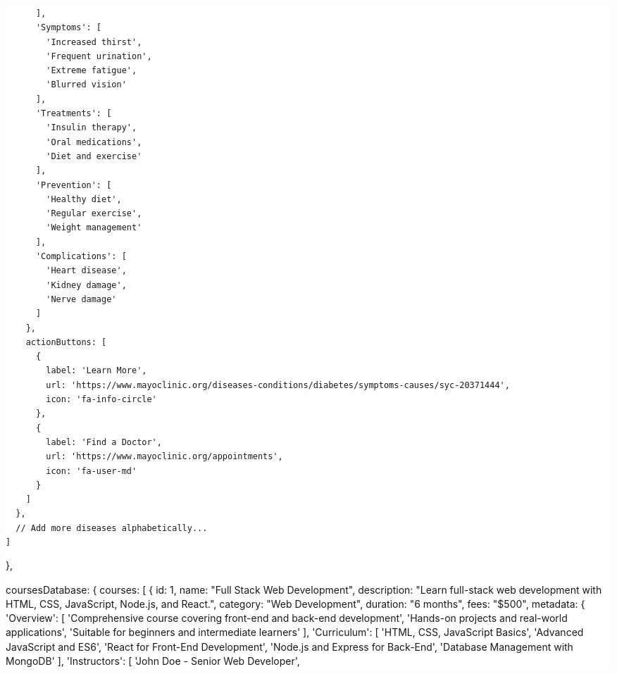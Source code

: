           ],
          'Symptoms': [
            'Increased thirst',
            'Frequent urination',
            'Extreme fatigue',
            'Blurred vision'
          ],
          'Treatments': [
            'Insulin therapy',
            'Oral medications',
            'Diet and exercise'
          ],
          'Prevention': [
            'Healthy diet',
            'Regular exercise',
            'Weight management'
          ],
          'Complications': [
            'Heart disease',
            'Kidney damage',
            'Nerve damage'
          ]
        },
        actionButtons: [
          {
            label: 'Learn More',
            url: 'https://www.mayoclinic.org/diseases-conditions/diabetes/symptoms-causes/syc-20371444',
            icon: 'fa-info-circle'
          },
          {
            label: 'Find a Doctor',
            url: 'https://www.mayoclinic.org/appointments',
            icon: 'fa-user-md'
          }
        ]
      },
      // Add more diseases alphabetically...
    ]
  },
  
  coursesDatabase: {
    courses: [
      {
        id: 1,
        name: "Full Stack Web Development",
        description: "Learn full-stack web development with HTML, CSS, JavaScript, Node.js, and React.",
        category: "Web Development",
        duration: "6 months",
        fees: "$500",
        metadata: {
          'Overview': [
            'Comprehensive course covering front-end and back-end development',
            'Hands-on projects and real-world applications',
            'Suitable for beginners and intermediate learners'
          ],
          'Curriculum': [
            'HTML, CSS, JavaScript Basics',
            'Advanced JavaScript and ES6',
            'React for Front-End Development',
            'Node.js and Express for Back-End',
            'Database Management with MongoDB'
          ],
          'Instructors': [
            'John Doe - Senior Web Developer',